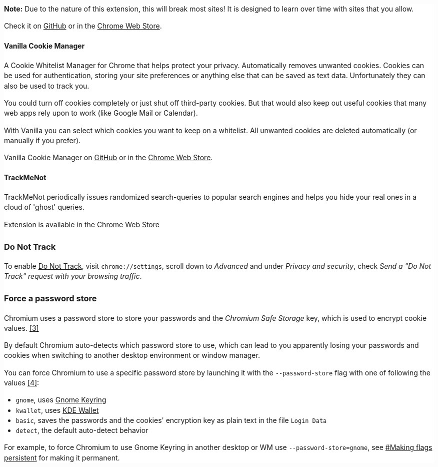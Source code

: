 **Note:** Due to the nature of this extension, this will break most sites! It is designed to learn over time with sites that you allow.

Check it on [GitHub](https://github.com/andryou/scriptsafe) or in the [Chrome Web Store](https://chrome.google.com/webstore/detail/scriptsafe/oiigbmnaadbkfbmpbfijlflahbdbdgdf?hl=en).

#### Vanilla Cookie Manager

A Cookie Whitelist Manager for Chrome that helps protect your privacy. Automatically removes unwanted cookies. Cookies can be used for authentication, storing your site preferences or anything else that can be saved as text data. Unfortunately they can also be used to track you.

You could turn off cookies completely or just shut off third-party cookies. But that would also keep out useful cookies that many web apps rely upon to work (like Google Mail or Calendar).

With Vanilla you can select which cookies you want to keep on a whitelist. All unwanted cookies are deleted automatically (or manually if you prefer).

Vanilla Cookie Manager on [GitHub](https://github.com/laktak/vanilla-chrome) or in the [Chrome Web Store](https://chrome.google.com/webstore/detail/vanilla-cookie-manager/gieohaicffldbmiilohhggbidhephnjj).

#### TrackMeNot

TrackMeNot periodically issues randomized search-queries to popular search engines and helps you hide your real ones in a cloud of 'ghost' queries.

Extension is available in the [Chrome Web Store](https://chrome.google.com/webstore/detail/trackmenot/cgllkjmdafllcidaehjejjhpfkmanmka?hl=en-US)

### Do Not Track

To enable [Do Not Track](https://en.wikipedia.org/wiki/Do_Not_Track "wikipedia:Do Not Track"), visit `chrome://settings`, scroll down to *Advanced* and under *Privacy and security*, check *Send a "Do Not Track" request with your browsing traffic*.

### Force a password store

Chromium uses a password store to store your passwords and the *Chromium Safe Storage* key, which is used to encrypt cookie values. [[3]](https://codereview.chromium.org/24734007)

By default Chromium auto-detects which password store to use, which can lead to you apparently losing your passwords and cookies when switching to another desktop environment or window manager.

You can force Chromium to use a specific password store by launching it with the `--password-store` flag with one of following the values [[4]](https://chromium.googlesource.com/chromium/src/+/master/docs/linux_password_storage.md):

*   `gnome`, uses [Gnome Keyring](/index.php/Gnome_Keyring "Gnome Keyring")
*   `kwallet`, uses [KDE Wallet](/index.php/KDE_Wallet "KDE Wallet")
*   `basic`, saves the passwords and the cookies' encryption key as plain text in the file `Login Data`
*   `detect`, the default auto-detect behavior

For example, to force Chromium to use Gnome Keyring in another desktop or WM use `--password-store=gnome`, see [#Making flags persistent](#Making_flags_persistent) for making it permanent.
